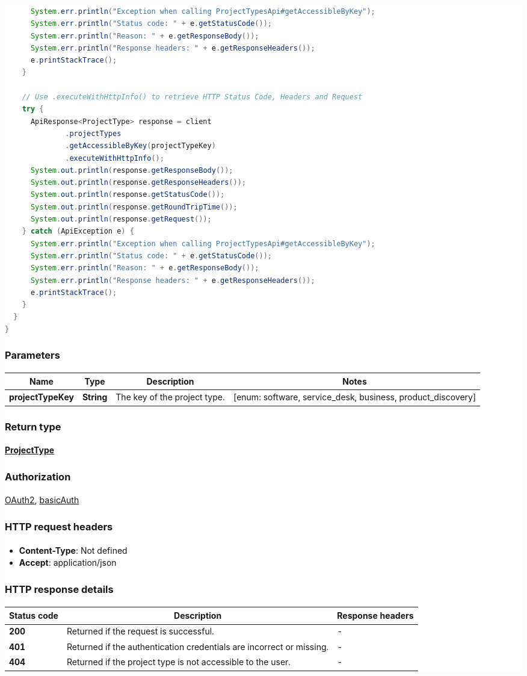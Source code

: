 ```java
      System.err.println("Exception when calling ProjectTypesApi#getAccessibleByKey");
      System.err.println("Status code: " + e.getStatusCode());
      System.err.println("Reason: " + e.getResponseBody());
      System.err.println("Response headers: " + e.getResponseHeaders());
      e.printStackTrace();
    }

    // Use .executeWithHttpInfo() to retrieve HTTP Status Code, Headers and Request
    try {
      ApiResponse<ProjectType> response = client
              .projectTypes
              .getAccessibleByKey(projectTypeKey)
              .executeWithHttpInfo();
      System.out.println(response.getResponseBody());
      System.out.println(response.getResponseHeaders());
      System.out.println(response.getStatusCode());
      System.out.println(response.getRoundTripTime());
      System.out.println(response.getRequest());
    } catch (ApiException e) {
      System.err.println("Exception when calling ProjectTypesApi#getAccessibleByKey");
      System.err.println("Status code: " + e.getStatusCode());
      System.err.println("Reason: " + e.getResponseBody());
      System.err.println("Response headers: " + e.getResponseHeaders());
      e.printStackTrace();
    }
  }
}

```

### Parameters

| Name | Type | Description  | Notes |
|------------- | ------------- | ------------- | -------------|
| **projectTypeKey** | **String**| The key of the project type. | [enum: software, service_desk, business, product_discovery] |

### Return type

[**ProjectType**](ProjectType.md)

### Authorization

[OAuth2](../README.md#OAuth2), [basicAuth](../README.md#basicAuth)

### HTTP request headers

 - **Content-Type**: Not defined
 - **Accept**: application/json

### HTTP response details
| Status code | Description | Response headers |
|-------------|-------------|------------------|
| **200** | Returned if the request is successful. |  -  |
| **401** | Returned if the authentication credentials are incorrect or missing. |  -  |
| **404** | Returned if the project type is not accessible to the user. |  -  |
